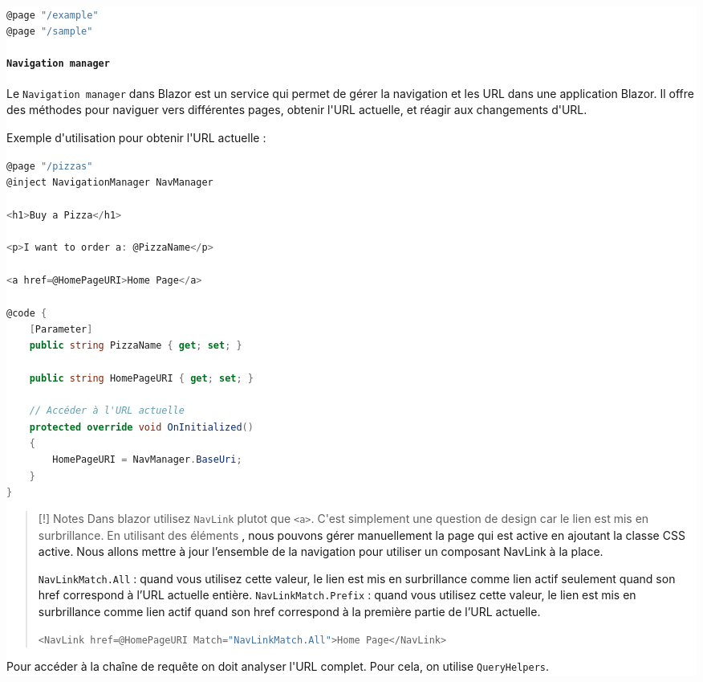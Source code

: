 ```C#
@page "/example"
@page "/sample"
```

#### `Navigation manager`

Le `Navigation manager` dans Blazor est un service qui permet de gérer la navigation et les URL dans une application Blazor. Il offre des méthodes pour naviguer vers différentes pages, obtenir l'URL actuelle, et réagir aux changements d'URL.

Exemple d'utilisation pour obtenir l'URL actuelle :

```C#
@page "/pizzas"
@inject NavigationManager NavManager

<h1>Buy a Pizza</h1>

<p>I want to order a: @PizzaName</p>

<a href=@HomePageURI>Home Page</a>

@code {
    [Parameter]
    public string PizzaName { get; set; }
    
    public string HomePageURI { get; set; }
    
    // Accéder à l'URL actuelle
    protected override void OnInitialized()
    {
        HomePageURI = NavManager.BaseUri;
    }
}
```

> [!] Notes
> Dans blazor utilisez `NavLink` plutot que `<a>`. C'est simplement une question de design car le lien est mis en surbrillance.
> En utilisant des éléments <a>, nous pouvons gérer manuellement la page qui est active en ajoutant la classe CSS active. Nous allons mettre à jour l’ensemble de la navigation pour utiliser un composant NavLink à la place.
>
> `NavLinkMatch.All` : quand vous utilisez cette valeur, le lien est mis en surbrillance comme lien actif seulement quand son href correspond à l’URL actuelle entière.
> `NavLinkMatch.Prefix` : quand vous utilisez cette valeur, le lien est mis en surbrillance comme lien actif quand son href correspond à la première partie de l’URL actuelle.
>
> ```C#
> <NavLink href=@HomePageURI Match="NavLinkMatch.All">Home Page</NavLink>
> ```

Pour accéder à la chaîne de requête on doit analyser l'URL complet. Pour cela, on utilise `QueryHelpers`.
